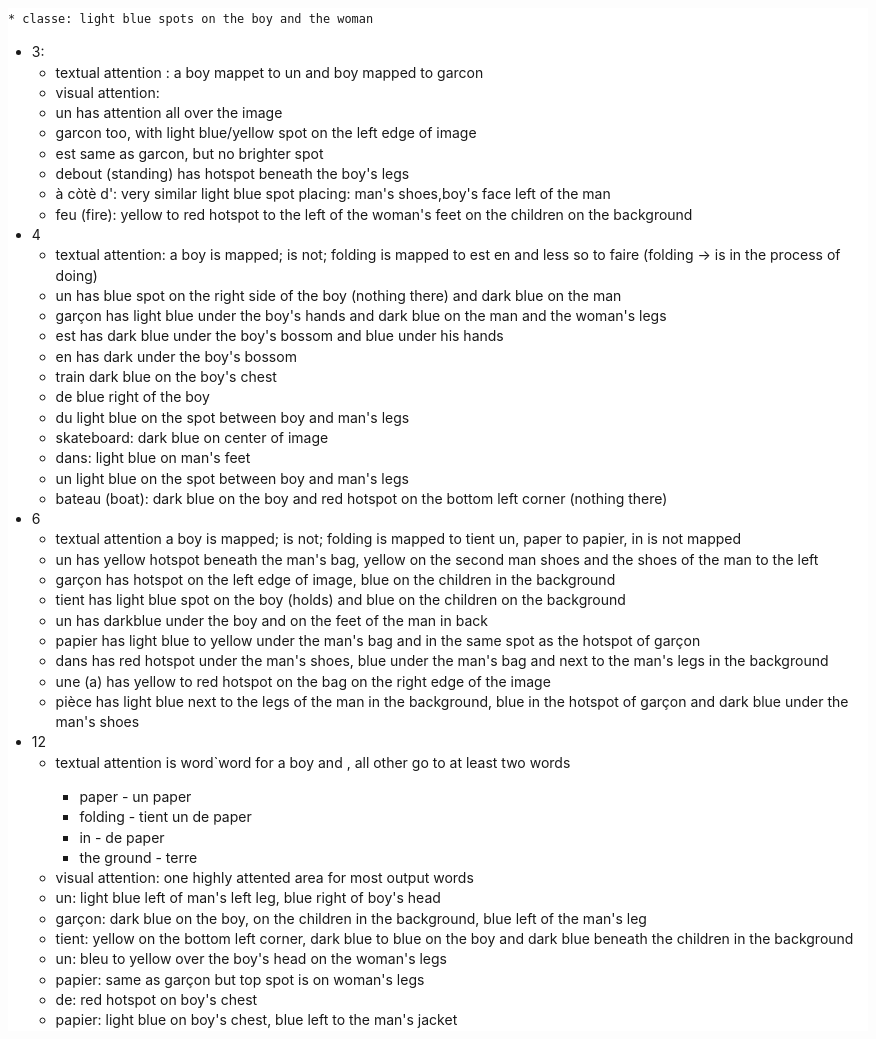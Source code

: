     * classe: light blue spots on the boy and the woman
* 3:
    * textual attention : a boy mappet to un and boy mapped to garcon
    * visual attention:
    * un has attention all over the image
    * garcon too, with light blue/yellow spot on the left edge of image
    * est same as garcon, but no brighter spot
    * debout (standing) has hotspot beneath the boy's legs
    * à còtè d': very similar light blue spot placing: man's shoes,boy's face
      left of the man
    * feu (fire): yellow to red hotspot to the left of the woman's feet on the
      children on the background
* 4
    * textual attention: a boy is mapped; is not; folding is mapped to est en
      and less so to faire (folding -> is in the process of doing)
    * un has blue spot on the right side of the boy (nothing there) and dark
      blue on the man
    * garçon has light blue under the boy's hands and dark blue on the man and
      the woman's legs
    * est has dark blue under the boy's bossom and blue under his hands
    * en has dark under  the boy's bossom 
    * train dark blue on the boy's chest
    * de blue right of the boy
    * du light blue on the spot between boy and man's legs
    * skateboard: dark blue on center of image
    * dans: light blue on man's feet
    * un light blue on the spot between boy and man's legs
    * bateau (boat): dark blue on the boy and red hotspot on the bottom left corner
      (nothing there)
* 6
    * textual attention a boy is mapped; is not; folding is mapped to tient un,
      paper to papier, in is not mapped
    * un has yellow hotspot beneath the man's bag, yellow on the second man
      shoes and the shoes of the man to the left
    * garçon has hotspot on the left edge of image, blue on the children in the
      background
    * tient has light blue spot on the boy (holds) and blue on the children on
      the background
    * un has darkblue under the boy and on the feet of the man in back
    * papier has light blue to yellow under the man's bag and in the same spot
      as the hotspot of garçon
    * dans has red hotspot under the man's shoes, blue under the man's bag and
      next to the man's legs in the background
    * une (a) has yellow to red hotspot on the bag on the right edge of the
      image
    * pièce has light blue next to the legs of the man in the background, blue
      in the hotspot of garçon and dark blue under the man's shoes
* 12
    * textual attention is word`word for a boy and <eos>, all other go to at
      least two words 
        * paper - un paper
        * folding - tient un de paper
        * in - de paper
        * the ground - terre
    * visual attention: one highly attented area for most output words
    * un: light blue left of man's left leg, blue right of boy's head
    * garçon: dark blue on the boy, on the children in the background, blue left of
      the man's leg
    * tient: yellow on the bottom left corner, dark blue  to blue on the boy
      and dark blue beneath the children in the background
    * un: bleu to yellow over the boy's head on the woman's legs
    * papier: same as garçon but top spot is on woman's legs
    * de: red hotspot on boy's chest
    * papier: light blue on boy's chest, blue left to the man's jacket